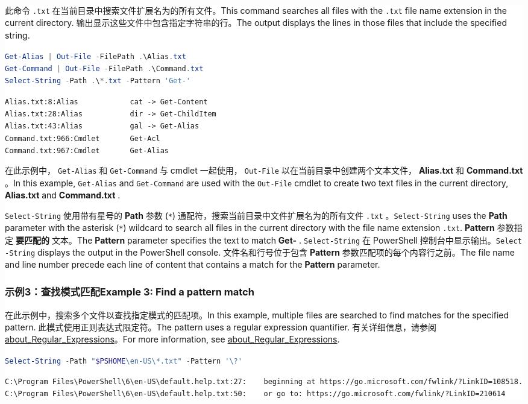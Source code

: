 <span data-ttu-id="f6949-134">此命令 `.txt` 在当前目录中搜索文件扩展名为的所有文件。</span><span class="sxs-lookup"><span data-stu-id="f6949-134">This command searches all files with the `.txt` file name extension in the current directory.</span></span> <span data-ttu-id="f6949-135">输出显示这些文件中包含指定字符串的行。</span><span class="sxs-lookup"><span data-stu-id="f6949-135">The output displays the lines in those files that include the specified string.</span></span>

```powershell
Get-Alias | Out-File -FilePath .\Alias.txt
Get-Command | Out-File -FilePath .\Command.txt
Select-String -Path .\*.txt -Pattern 'Get-'
```

```Output
Alias.txt:8:Alias            cat -> Get-Content
Alias.txt:28:Alias           dir -> Get-ChildItem
Alias.txt:43:Alias           gal -> Get-Alias
Command.txt:966:Cmdlet       Get-Acl
Command.txt:967:Cmdlet       Get-Alias
```

<span data-ttu-id="f6949-136">在此示例中， `Get-Alias` 和 `Get-Command` 与 cmdlet 一起使用， `Out-File` 以在当前目录中创建两个文本文件， **Alias.txt** 和 **Command.txt** 。</span><span class="sxs-lookup"><span data-stu-id="f6949-136">In this example, `Get-Alias` and `Get-Command` are used with the `Out-File` cmdlet to create two text files in the current directory, **Alias.txt** and **Command.txt** .</span></span>

<span data-ttu-id="f6949-137">`Select-String` 使用带有星号的 **Path** 参数 (`*`) 通配符，搜索当前目录中文件扩展名为的所有文件 `.txt` 。</span><span class="sxs-lookup"><span data-stu-id="f6949-137">`Select-String` uses the **Path** parameter with the asterisk (`*`) wildcard to search all files in the current directory with the file name extension `.txt`.</span></span> <span data-ttu-id="f6949-138">**Pattern** 参数指定 **要匹配的** 文本。</span><span class="sxs-lookup"><span data-stu-id="f6949-138">The **Pattern** parameter specifies the text to match **Get-** .</span></span> <span data-ttu-id="f6949-139">`Select-String` 在 PowerShell 控制台中显示输出。</span><span class="sxs-lookup"><span data-stu-id="f6949-139">`Select-String` displays the output in the PowerShell console.</span></span> <span data-ttu-id="f6949-140">文件名和行号位于包含 **Pattern** 参数匹配项的每个内容行之前。</span><span class="sxs-lookup"><span data-stu-id="f6949-140">The file name and line number precede each line of content that contains a match for the **Pattern** parameter.</span></span>

### <span data-ttu-id="f6949-141">示例3：查找模式匹配</span><span class="sxs-lookup"><span data-stu-id="f6949-141">Example 3: Find a pattern match</span></span>

<span data-ttu-id="f6949-142">在此示例中，搜索多个文件以查找指定模式的匹配项。</span><span class="sxs-lookup"><span data-stu-id="f6949-142">In this example, multiple files are searched to find matches for the specified pattern.</span></span> <span data-ttu-id="f6949-143">此模式使用正则表达式限定符。</span><span class="sxs-lookup"><span data-stu-id="f6949-143">The pattern uses a regular expression quantifier.</span></span> <span data-ttu-id="f6949-144">有关详细信息，请参阅 [about_Regular_Expressions](../Microsoft.PowerShell.Core/About/About_Regular_Expressions.md)。</span><span class="sxs-lookup"><span data-stu-id="f6949-144">For more information, see [about_Regular_Expressions](../Microsoft.PowerShell.Core/About/About_Regular_Expressions.md).</span></span>

```powershell
Select-String -Path "$PSHOME\en-US\*.txt" -Pattern '\?'
```

```Output
C:\Program Files\PowerShell\6\en-US\default.help.txt:27:    beginning at https://go.microsoft.com/fwlink/?LinkID=108518.
C:\Program Files\PowerShell\6\en-US\default.help.txt:50:    or go to: https://go.microsoft.com/fwlink/?LinkID=210614
```
